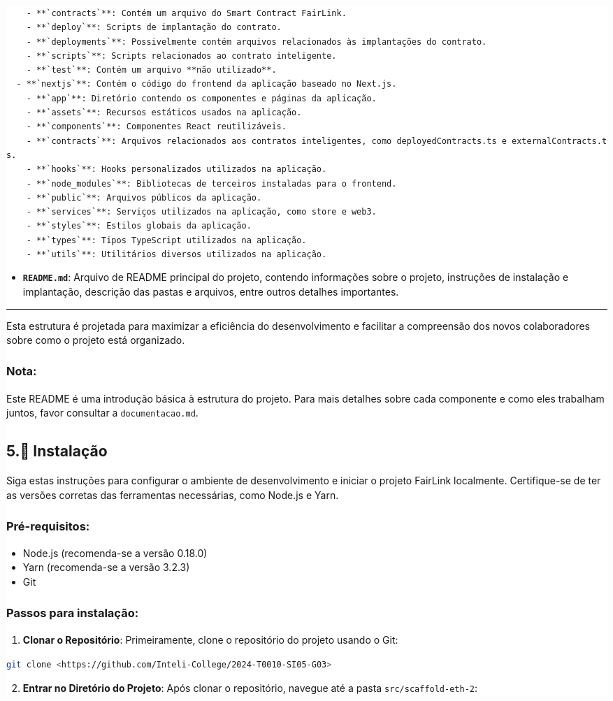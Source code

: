         - **`contracts`**: Contém um arquivo do Smart Contract FairLink.
        - **`deploy`**: Scripts de implantação do contrato.
        - **`deployments`**: Possivelmente contém arquivos relacionados às implantações do contrato.
        - **`scripts`**: Scripts relacionados ao contrato inteligente.
        - **`test`**: Contém um arquivo **não utilizado**.
      - **`nextjs`**: Contém o código do frontend da aplicação baseado no Next.js.
        - **`app`**: Diretório contendo os componentes e páginas da aplicação.
        - **`assets`**: Recursos estáticos usados na aplicação.
        - **`components`**: Componentes React reutilizáveis.
        - **`contracts`**: Arquivos relacionados aos contratos inteligentes, como deployedContracts.ts e externalContracts.ts.
        - **`hooks`**: Hooks personalizados utilizados na aplicação.
        - **`node_modules`**: Bibliotecas de terceiros instaladas para o frontend.
        - **`public`**: Arquivos públicos da aplicação.
        - **`services`**: Serviços utilizados na aplicação, como store e web3.
        - **`styles`**: Estilos globais da aplicação.
        - **`types`**: Tipos TypeScript utilizados na aplicação.
        - **`utils`**: Utilitários diversos utilizados na aplicação.
- **`README.md`**: Arquivo de README principal do projeto, contendo informações sobre o projeto, instruções de instalação e implantação, descrição das pastas e arquivos, entre outros detalhes importantes.

---

Esta estrutura é projetada para maximizar a eficiência do desenvolvimento e facilitar a compreensão dos novos colaboradores sobre como o projeto está organizado.

### Nota:

Este README é uma introdução básica à estrutura do projeto. Para mais detalhes sobre cada componente e como eles trabalham juntos, favor consultar a `documentacao.md`.

## <a name="c5"></a>5.🔧 Instalação

Siga estas instruções para configurar o ambiente de desenvolvimento e iniciar o projeto FairLink localmente. Certifique-se de ter as versões corretas das ferramentas necessárias, como Node.js e Yarn.

### Pré-requisitos:

- Node.js (recomenda-se a versão 0.18.0)
- Yarn (recomenda-se a versão 3.2.3)
- Git

### Passos para instalação:

1. **Clonar o Repositório**: Primeiramente, clone o repositório do projeto usando o Git:

```sh
git clone <https://github.com/Inteli-College/2024-T0010-SI05-G03>
```

2. **Entrar no Diretório do Projeto**: Após clonar o repositório, navegue até a pasta `src/scaffold-eth-2`:
